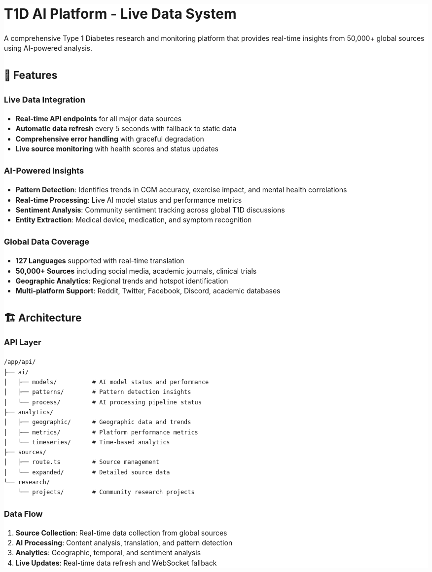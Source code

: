 # T1D AI Platform - Live Data System

A comprehensive Type 1 Diabetes research and monitoring platform that provides real-time insights from 50,000+ global sources using AI-powered analysis.

## 🚀 Features

### Live Data Integration
- **Real-time API endpoints** for all major data sources
- **Automatic data refresh** every 5 seconds with fallback to static data
- **Comprehensive error handling** with graceful degradation
- **Live source monitoring** with health scores and status updates

### AI-Powered Insights
- **Pattern Detection**: Identifies trends in CGM accuracy, exercise impact, and mental health correlations
- **Real-time Processing**: Live AI model status and performance metrics
- **Sentiment Analysis**: Community sentiment tracking across global T1D discussions
- **Entity Extraction**: Medical device, medication, and symptom recognition

### Global Data Coverage
- **127 Languages** supported with real-time translation
- **50,000+ Sources** including social media, academic journals, clinical trials
- **Geographic Analytics**: Regional trends and hotspot identification
- **Multi-platform Support**: Reddit, Twitter, Facebook, Discord, academic databases

## 🏗️ Architecture

### API Layer
```
/app/api/
├── ai/
│   ├── models/          # AI model status and performance
│   ├── patterns/        # Pattern detection insights
│   └── process/         # AI processing pipeline status
├── analytics/
│   ├── geographic/      # Geographic data and trends
│   ├── metrics/         # Platform performance metrics
│   └── timeseries/      # Time-based analytics
├── sources/
│   ├── route.ts         # Source management
│   └── expanded/        # Detailed source data
└── research/
    └── projects/        # Community research projects
```

### Data Flow
1. **Source Collection**: Real-time data collection from global sources
2. **AI Processing**: Content analysis, translation, and pattern detection
3. **Analytics**: Geographic, temporal, and sentiment analysis
4. **Live Updates**: Real-time data refresh and WebSocket fallback
